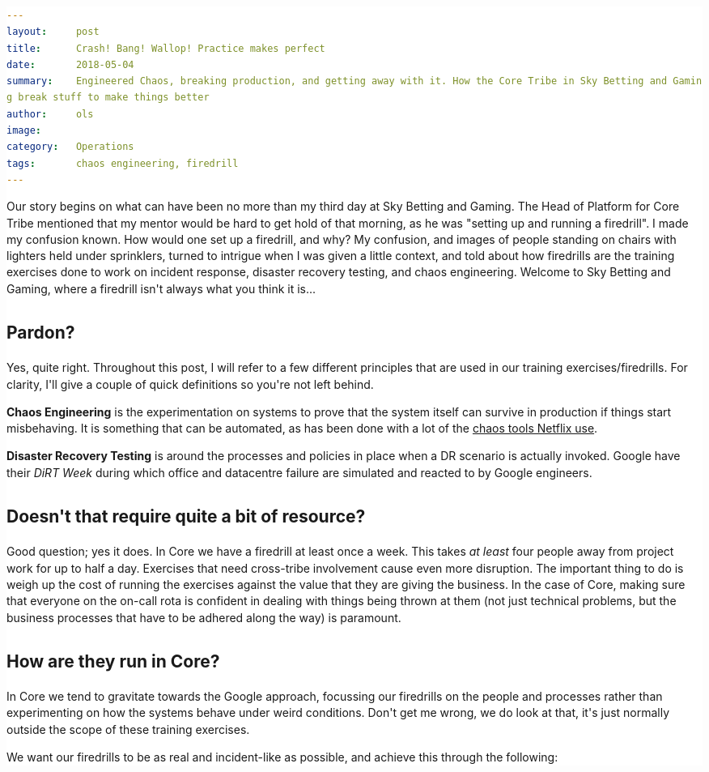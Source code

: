 ```yaml
---
layout:     post
title:      Crash! Bang! Wallop! Practice makes perfect
date:       2018-05-04
summary:    Engineered Chaos, breaking production, and getting away with it. How the Core Tribe in Sky Betting and Gaming break stuff to make things better
author:     ols
image:
category:   Operations
tags:       chaos engineering, firedrill
---
```


Our story begins on what can have been no more than my third day at Sky Betting and Gaming. The Head of Platform for Core Tribe mentioned that my mentor would be hard to get hold of that morning, as he was "setting up and running a firedrill". I made my confusion known. How would one set up a firedrill, and why? My confusion, and images of people standing on chairs with lighters held under sprinklers, turned to intrigue when I was given a little context, and told about how firedrills are the training exercises done to work on incident response, disaster recovery testing, and chaos engineering. Welcome to Sky Betting and Gaming, where a firedrill isn't always what you think it is...

## Pardon?

Yes, quite right. Throughout this post, I will refer to a few different principles that are used in our training exercises/firedrills. For clarity, I'll give a couple of quick definitions so you're not left behind.

**Chaos Engineering** is the experimentation on systems to prove that the system itself can survive in production if things start misbehaving. It is something that can be automated, as has been done with a lot of the [chaos tools Netflix use](https://medium.com/netflix-techblog/tagged/chaos-monkey).

**Disaster Recovery Testing** is around the processes and policies in place when a DR scenario is actually invoked. Google have their *DiRT Week* during which office and datacentre failure are simulated and reacted to by Google engineers.

## Doesn't that require quite a bit of resource?

Good question; yes it does. In Core we have a firedrill at least once a week. This takes *at least* four people away from project work for up to half a day. Exercises that need cross-tribe involvement cause even more disruption. The important thing to do is weigh up the cost of running the exercises against the value that they are giving the business. In the case of Core, making sure that everyone on the on-call rota is confident in dealing with things being thrown at them (not just technical problems, but the business processes that have to be adhered along the way) is paramount.

## How are they run in Core?
In Core we tend to gravitate towards the Google approach, focussing our firedrills on the people and processes rather than experimenting on how the systems behave under weird conditions. Don't get me wrong, we do look at that, it's just normally outside the scope of these training exercises.

We want our firedrills to be as real and incident-like as possible, and achieve this through the following:
